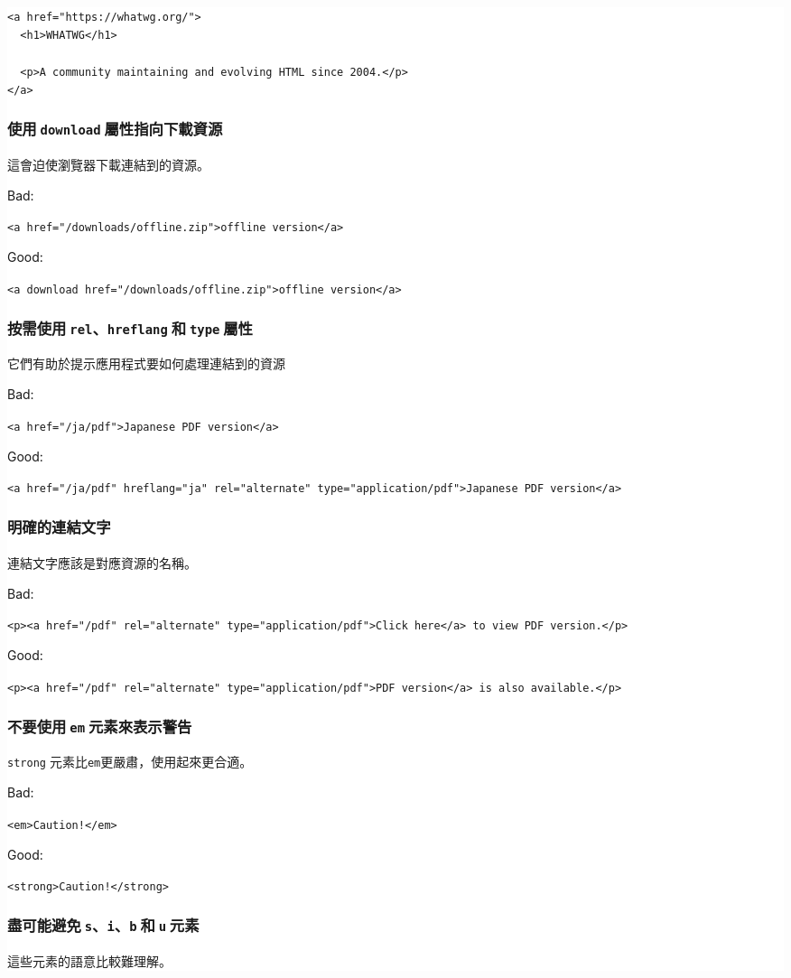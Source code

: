     <a href="https://whatwg.org/">
      <h1>WHATWG</h1>

      <p>A community maintaining and evolving HTML since 2004.</p>
    </a>


### 使用 `download` 屬性指向下載資源

這會迫使瀏覽器下載連結到的資源。

Bad:

    <a href="/downloads/offline.zip">offline version</a>

Good:

    <a download href="/downloads/offline.zip">offline version</a>


### 按需使用 `rel`、`hreflang` 和 `type` 屬性

它們有助於提示應用程式要如何處理連結到的資源

Bad:

    <a href="/ja/pdf">Japanese PDF version</a>

Good:

    <a href="/ja/pdf" hreflang="ja" rel="alternate" type="application/pdf">Japanese PDF version</a>


### 明確的連結文字

連結文字應該是對應資源的名稱。

Bad:

    <p><a href="/pdf" rel="alternate" type="application/pdf">Click here</a> to view PDF version.</p>

Good:

    <p><a href="/pdf" rel="alternate" type="application/pdf">PDF version</a> is also available.</p>


### 不要使用 `em` 元素來表示警告

`strong` 元素比`em`更嚴肅，使用起來更合適。

Bad:

    <em>Caution!</em>

Good:

    <strong>Caution!</strong>


### 盡可能避免 `s`、`i`、`b` 和 `u` 元素

這些元素的語意比較難理解。
